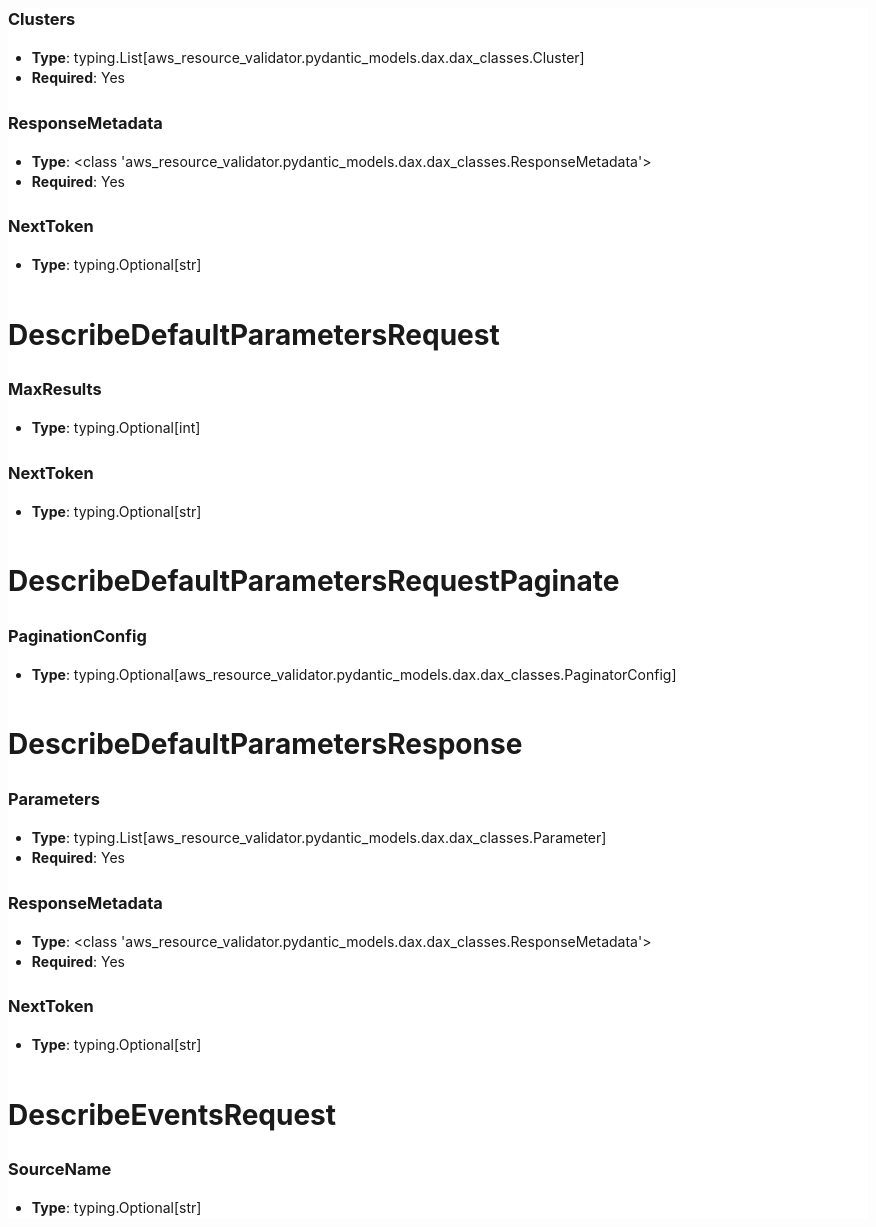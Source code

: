 ### Clusters
- **Type**: typing.List[aws_resource_validator.pydantic_models.dax.dax_classes.Cluster]
- **Required**: Yes

### ResponseMetadata
- **Type**: <class 'aws_resource_validator.pydantic_models.dax.dax_classes.ResponseMetadata'>
- **Required**: Yes

### NextToken
- **Type**: typing.Optional[str]


# DescribeDefaultParametersRequest

### MaxResults
- **Type**: typing.Optional[int]

### NextToken
- **Type**: typing.Optional[str]


# DescribeDefaultParametersRequestPaginate

### PaginationConfig
- **Type**: typing.Optional[aws_resource_validator.pydantic_models.dax.dax_classes.PaginatorConfig]


# DescribeDefaultParametersResponse

### Parameters
- **Type**: typing.List[aws_resource_validator.pydantic_models.dax.dax_classes.Parameter]
- **Required**: Yes

### ResponseMetadata
- **Type**: <class 'aws_resource_validator.pydantic_models.dax.dax_classes.ResponseMetadata'>
- **Required**: Yes

### NextToken
- **Type**: typing.Optional[str]


# DescribeEventsRequest

### SourceName
- **Type**: typing.Optional[str]
